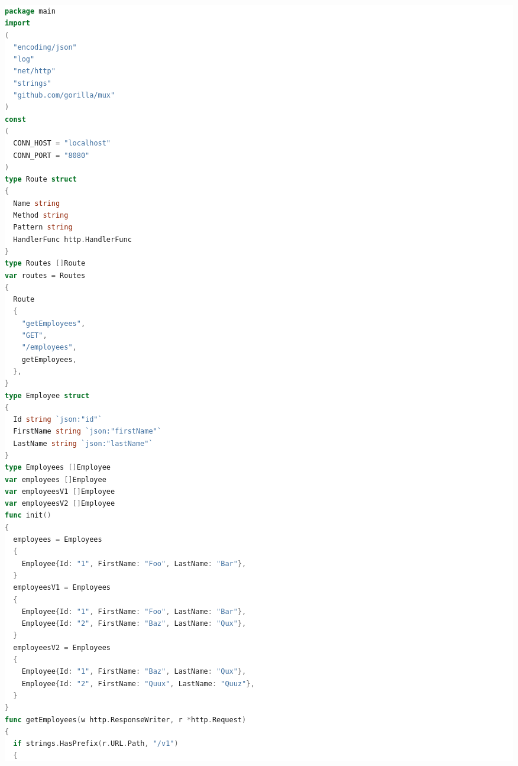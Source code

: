 ```go
package main
import 
(
  "encoding/json"
  "log"
  "net/http"
  "strings"
  "github.com/gorilla/mux"
)
const 
(
  CONN_HOST = "localhost"
  CONN_PORT = "8080"
)
type Route struct 
{
  Name string
  Method string
  Pattern string
  HandlerFunc http.HandlerFunc
}
type Routes []Route
var routes = Routes
{
  Route
  {
    "getEmployees",
    "GET",
    "/employees",
    getEmployees,
  },
}
type Employee struct 
{
  Id string `json:"id"`
  FirstName string `json:"firstName"`
  LastName string `json:"lastName"`
}
type Employees []Employee
var employees []Employee
var employeesV1 []Employee
var employeesV2 []Employee
func init() 
{
  employees = Employees
  {
    Employee{Id: "1", FirstName: "Foo", LastName: "Bar"},
  }
  employeesV1 = Employees
  {
    Employee{Id: "1", FirstName: "Foo", LastName: "Bar"},
    Employee{Id: "2", FirstName: "Baz", LastName: "Qux"},
  }
  employeesV2 = Employees
  {
    Employee{Id: "1", FirstName: "Baz", LastName: "Qux"},
    Employee{Id: "2", FirstName: "Quux", LastName: "Quuz"},
  }
}
func getEmployees(w http.ResponseWriter, r *http.Request) 
{
  if strings.HasPrefix(r.URL.Path, "/v1") 
  {
```